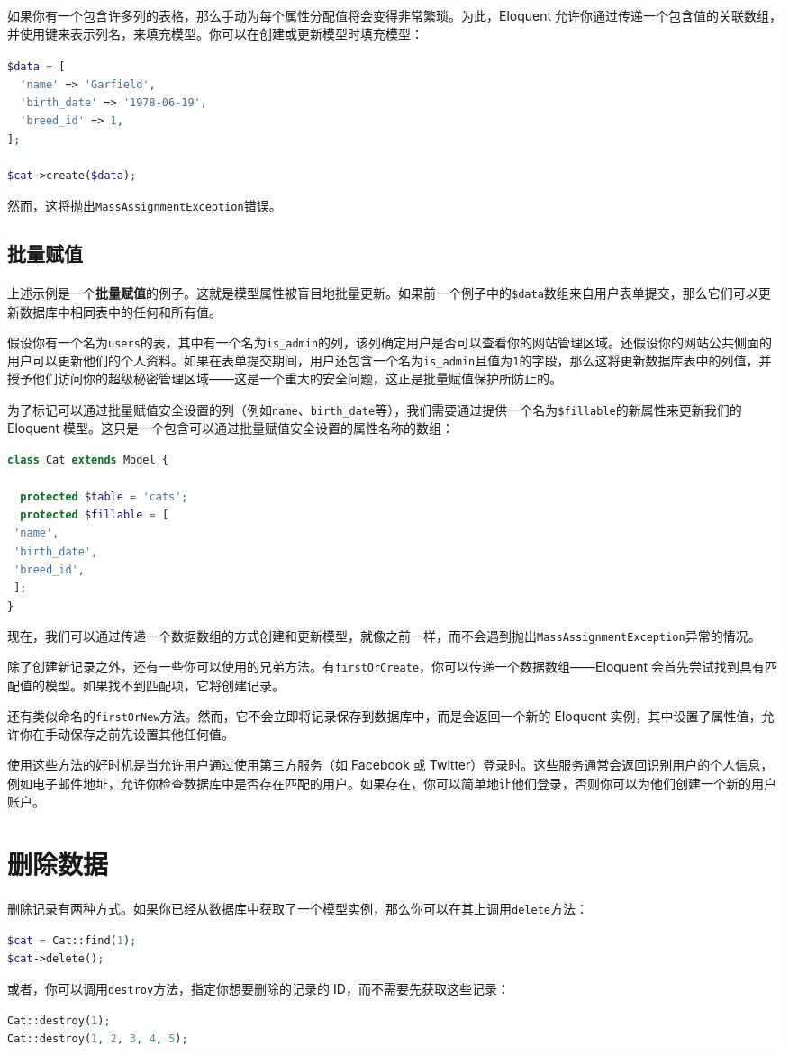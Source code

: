 如果你有一个包含许多列的表格，那么手动为每个属性分配值将会变得非常繁琐。为此，Eloquent 允许你通过传递一个包含值的关联数组，并使用键来表示列名，来填充模型。你可以在创建或更新模型时填充模型：

```php
$data = [
  'name' => 'Garfield',
  'birth_date' => '1978-06-19',
  'breed_id' => 1,
];

$cat->create($data);
```

然而，这将抛出`MassAssignmentException`错误。

## 批量赋值

上述示例是一个**批量赋值**的例子。这就是模型属性被盲目地批量更新。如果前一个例子中的`$data`数组来自用户表单提交，那么它们可以更新数据库中相同表中的任何和所有值。

假设你有一个名为`users`的表，其中有一个名为`is_admin`的列，该列确定用户是否可以查看你的网站管理区域。还假设你的网站公共侧面的用户可以更新他们的个人资料。如果在表单提交期间，用户还包含一个名为`is_admin`且值为`1`的字段，那么这将更新数据库表中的列值，并授予他们访问你的超级秘密管理区域——这是一个重大的安全问题，这正是批量赋值保护所防止的。

为了标记可以通过批量赋值安全设置的列（例如`name`、`birth_date`等），我们需要通过提供一个名为`$fillable`的新属性来更新我们的 Eloquent 模型。这只是一个包含可以通过批量赋值安全设置的属性名称的数组：

```php
class Cat extends Model {

  protected $table = 'cats';
  protected $fillable = [
 'name',
 'birth_date',
 'breed_id',
 ];
}
```

现在，我们可以通过传递一个数据数组的方式创建和更新模型，就像之前一样，而不会遇到抛出`MassAssignmentException`异常的情况。

除了创建新记录之外，还有一些你可以使用的兄弟方法。有`firstOrCreate`，你可以传递一个数据数组——Eloquent 会首先尝试找到具有匹配值的模型。如果找不到匹配项，它将创建记录。

还有类似命名的`firstOrNew`方法。然而，它不会立即将记录保存到数据库中，而是会返回一个新的 Eloquent 实例，其中设置了属性值，允许你在手动保存之前先设置其他任何值。

使用这些方法的好时机是当允许用户通过使用第三方服务（如 Facebook 或 Twitter）登录时。这些服务通常会返回识别用户的个人信息，例如电子邮件地址，允许你检查数据库中是否存在匹配的用户。如果存在，你可以简单地让他们登录，否则你可以为他们创建一个新的用户账户。

# 删除数据

删除记录有两种方式。如果你已经从数据库中获取了一个模型实例，那么你可以在其上调用`delete`方法：

```php
$cat = Cat::find(1);
$cat->delete();
```

或者，你可以调用`destroy`方法，指定你想要删除的记录的 ID，而不需要先获取这些记录：

```php
Cat::destroy(1);
Cat::destroy(1, 2, 3, 4, 5);
```
